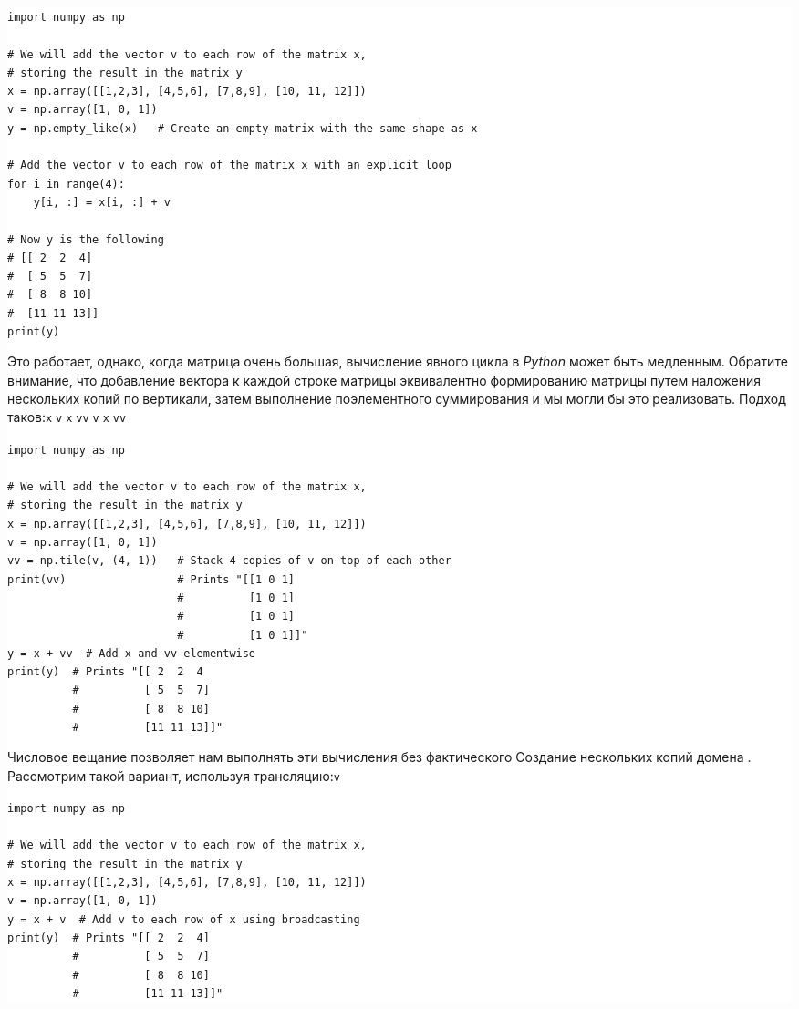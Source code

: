 ```
import numpy as np

# We will add the vector v to each row of the matrix x,
# storing the result in the matrix y
x = np.array([[1,2,3], [4,5,6], [7,8,9], [10, 11, 12]])
v = np.array([1, 0, 1])
y = np.empty_like(x)   # Create an empty matrix with the same shape as x

# Add the vector v to each row of the matrix x with an explicit loop
for i in range(4):
    y[i, :] = x[i, :] + v

# Now y is the following
# [[ 2  2  4]
#  [ 5  5  7]
#  [ 8  8 10]
#  [11 11 13]]
print(y) 
```  
  
Это работает, однако, когда матрица очень большая, вычисление явного цикла в *Python* может быть медленным. Обратите внимание, что добавление вектора к каждой строке матрицы эквивалентно формированию матрицы путем наложения нескольких копий по вертикали, затем выполнение поэлементного суммирования и мы могли бы это реализовать. Подход таков:`x` `v` `x` `vv` `v` `x` `vv`  
  
```
import numpy as np

# We will add the vector v to each row of the matrix x,
# storing the result in the matrix y
x = np.array([[1,2,3], [4,5,6], [7,8,9], [10, 11, 12]])
v = np.array([1, 0, 1])
vv = np.tile(v, (4, 1))   # Stack 4 copies of v on top of each other
print(vv)                 # Prints "[[1 0 1]
                          #          [1 0 1]
                          #          [1 0 1]
                          #          [1 0 1]]"
y = x + vv  # Add x and vv elementwise
print(y)  # Prints "[[ 2  2  4
          #          [ 5  5  7]
          #          [ 8  8 10]
          #          [11 11 13]]"
```  
  
Числовое вещание позволяет нам выполнять эти вычисления без фактического Создание нескольких копий домена . Рассмотрим такой вариант, используя трансляцию:`v`  
  
```
import numpy as np

# We will add the vector v to each row of the matrix x,
# storing the result in the matrix y
x = np.array([[1,2,3], [4,5,6], [7,8,9], [10, 11, 12]])
v = np.array([1, 0, 1])
y = x + v  # Add v to each row of x using broadcasting
print(y)  # Prints "[[ 2  2  4]
          #          [ 5  5  7]
          #          [ 8  8 10]
          #          [11 11 13]]"
```  
  
